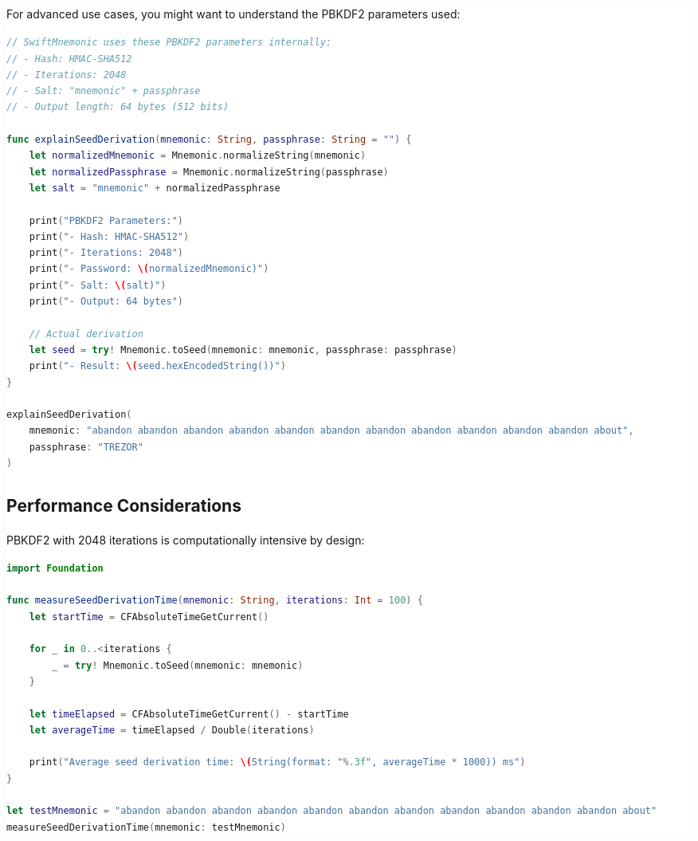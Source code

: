 For advanced use cases, you might want to understand the PBKDF2 parameters used:

```swift
// SwiftMnemonic uses these PBKDF2 parameters internally:
// - Hash: HMAC-SHA512
// - Iterations: 2048
// - Salt: "mnemonic" + passphrase
// - Output length: 64 bytes (512 bits)

func explainSeedDerivation(mnemonic: String, passphrase: String = "") {
    let normalizedMnemonic = Mnemonic.normalizeString(mnemonic)
    let normalizedPassphrase = Mnemonic.normalizeString(passphrase)
    let salt = "mnemonic" + normalizedPassphrase
    
    print("PBKDF2 Parameters:")
    print("- Hash: HMAC-SHA512")
    print("- Iterations: 2048")
    print("- Password: \(normalizedMnemonic)")
    print("- Salt: \(salt)")
    print("- Output: 64 bytes")
    
    // Actual derivation
    let seed = try! Mnemonic.toSeed(mnemonic: mnemonic, passphrase: passphrase)
    print("- Result: \(seed.hexEncodedString())")
}

explainSeedDerivation(
    mnemonic: "abandon abandon abandon abandon abandon abandon abandon abandon abandon abandon abandon about",
    passphrase: "TREZOR"
)
```

## Performance Considerations

PBKDF2 with 2048 iterations is computationally intensive by design:

```swift
import Foundation

func measureSeedDerivationTime(mnemonic: String, iterations: Int = 100) {
    let startTime = CFAbsoluteTimeGetCurrent()
    
    for _ in 0..<iterations {
        _ = try! Mnemonic.toSeed(mnemonic: mnemonic)
    }
    
    let timeElapsed = CFAbsoluteTimeGetCurrent() - startTime
    let averageTime = timeElapsed / Double(iterations)
    
    print("Average seed derivation time: \(String(format: "%.3f", averageTime * 1000)) ms")
}

let testMnemonic = "abandon abandon abandon abandon abandon abandon abandon abandon abandon abandon abandon about"
measureSeedDerivationTime(mnemonic: testMnemonic)
```
